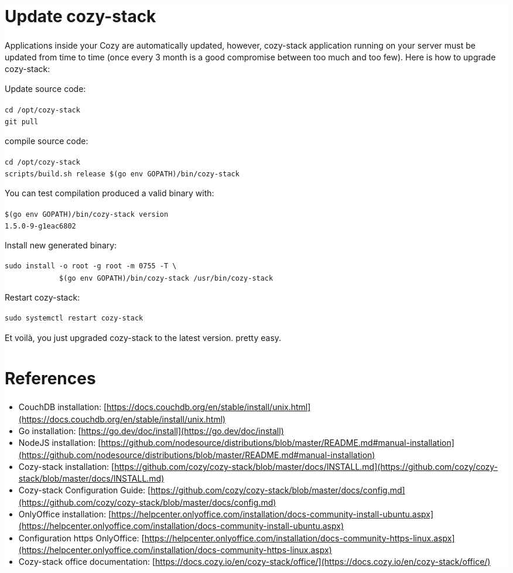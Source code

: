 # Update cozy-stack

Applications inside your Cozy are automatically updated, however, cozy-stack application running on your server must be updated from time to time (once every 3 month is a good compromise between too much and too few).
Here is how to upgrade cozy-stack:

Update source code:

    cd /opt/cozy-stack
    git pull

compile source code:

    cd /opt/cozy-stack
    scripts/build.sh release $(go env GOPATH)/bin/cozy-stack

You can test compilation produced a valid binary with:

    $(go env GOPATH)/bin/cozy-stack version
    1.5.0-9-g1eac6802

Install new generated binary:

    sudo install -o root -g root -m 0755 -T \
                 $(go env GOPATH)/bin/cozy-stack /usr/bin/cozy-stack

Restart cozy-stack:

    sudo systemctl restart cozy-stack

Et voilà, you just upgraded cozy-stack to the latest version. pretty easy.

# References

- CouchDB installation: [https://docs.couchdb.org/en/stable/install/unix.html](https://docs.couchdb.org/en/stable/install/unix.html)
- Go installation: [https://go.dev/doc/install](https://go.dev/doc/install)
- NodeJS installation: [https://github.com/nodesource/distributions/blob/master/README.md#manual-installation](https://github.com/nodesource/distributions/blob/master/README.md#manual-installation)
- Cozy-stack installation: [https://github.com/cozy/cozy-stack/blob/master/docs/INSTALL.md](https://github.com/cozy/cozy-stack/blob/master/docs/INSTALL.md)
- Cozy-stack Configuration Guide: [https://github.com/cozy/cozy-stack/blob/master/docs/config.md](https://github.com/cozy/cozy-stack/blob/master/docs/config.md)
- OnlyOffice installation: [https://helpcenter.onlyoffice.com/installation/docs-community-install-ubuntu.aspx](https://helpcenter.onlyoffice.com/installation/docs-community-install-ubuntu.aspx)
- Configuration https OnlyOffice: [https://helpcenter.onlyoffice.com/installation/docs-community-https-linux.aspx](https://helpcenter.onlyoffice.com/installation/docs-community-https-linux.aspx)
- Cozy-stack office documentation: [https://docs.cozy.io/en/cozy-stack/office/](https://docs.cozy.io/en/cozy-stack/office/)
